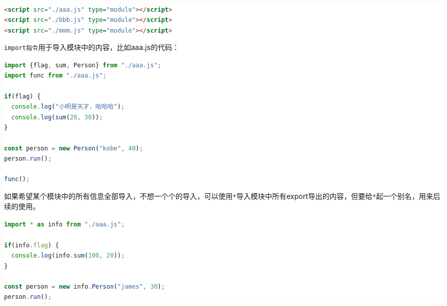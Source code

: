 ``` html
<script src="./aaa.js" type="module"></script>
<script src="./bbb.js" type="module"></script>
<script src="./mmm.js" type="module"></script>
```

`import指令`用于导入模块中的内容，比如aaa.js的代码：

``` js
import {flag, sum, Person} from "./aaa.js";
import func from "./aaa.js";

if(flag) {
  console.log("小明是天才，哈哈哈");
  console.log(sum(20, 30));
}

const person = new Person("kobe", 40);
person.run();

func();
```

如果希望某个模块中的所有信息全部导入，不想一个个的导入，可以使用`*`导入模块中所有export导出的内容，但要给`*`起一个别名，用来后续的使用。

``` js
import * as info from "./aaa.js";

if(info.flag) {
  console.log(info.sum(100, 20));
}

const person = new info.Person("james", 30);
person.run();
```